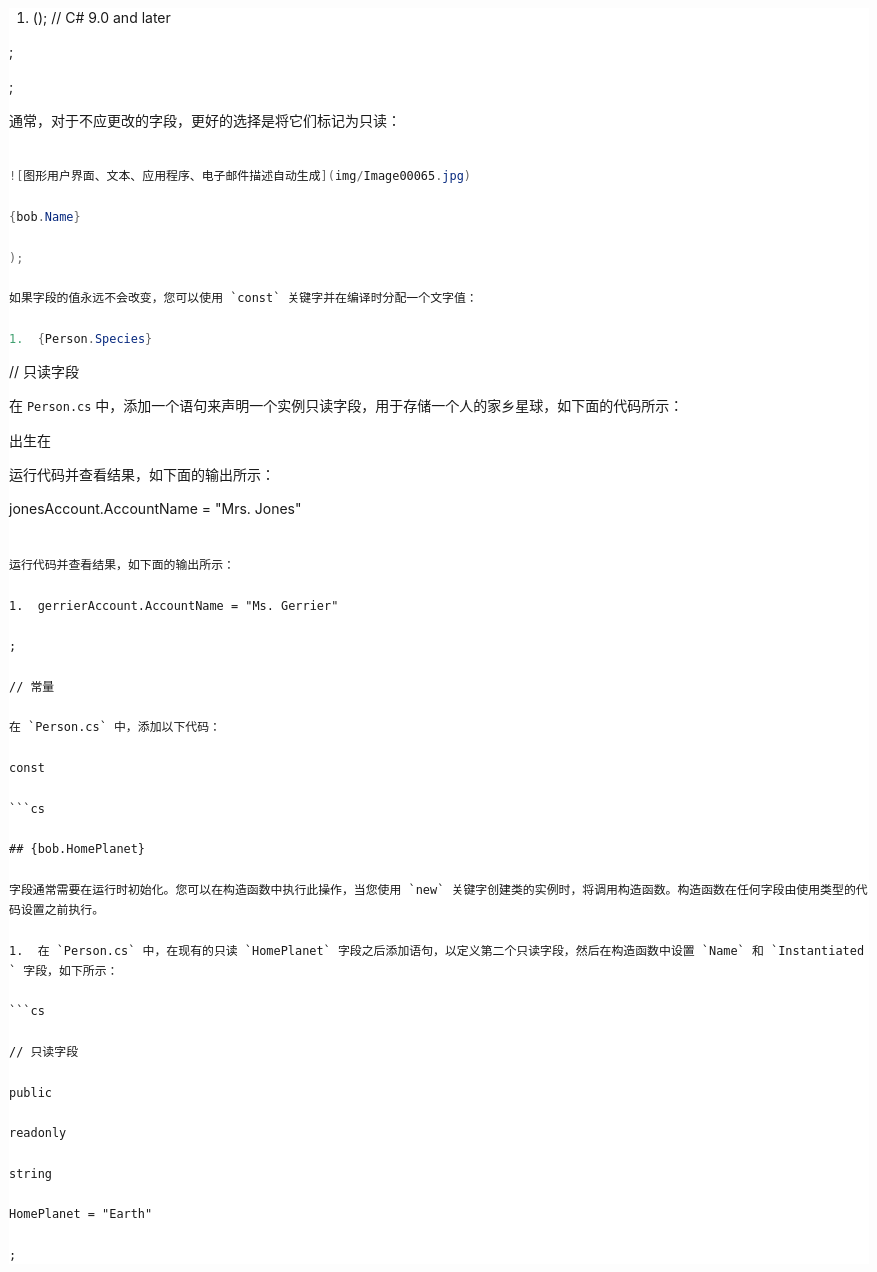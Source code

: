 1.  (); // C# 9.0 and later

;

;

通常，对于不应更改的字段，更好的选择是将它们标记为只读：

```cs

![图形用户界面、文本、应用程序、电子邮件描述自动生成](img/Image00065.jpg)

{bob.Name}

);

如果字段的值永远不会改变，您可以使用 `const` 关键字并在编译时分配一个文字值：

1.  {Person.Species}

```

// 只读字段

在 `Person.cs` 中，添加一个语句来声明一个实例只读字段，用于存储一个人的家乡星球，如下面的代码所示：

出生在

运行代码并查看结果，如下面的输出所示：

jonesAccount.AccountName = "Mrs. Jones"

```

运行代码并查看结果，如下面的输出所示：

1.  gerrierAccount.AccountName = "Ms. Gerrier"

;

// 常量

在 `Person.cs` 中，添加以下代码：

const

```cs

## {bob.HomePlanet}

字段通常需要在运行时初始化。您可以在构造函数中执行此操作，当您使用 `new` 关键字创建类的实例时，将调用构造函数。构造函数在任何字段由使用类型的代码设置之前执行。

1.  在 `Person.cs` 中，在现有的只读 `HomePlanet` 字段之后添加语句，以定义第二个只读字段，然后在构造函数中设置 `Name` 和 `Instantiated` 字段，如下所示：

```cs

// 只读字段

public

readonly

string

HomePlanet = "Earth"

;

```